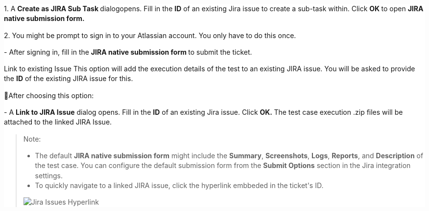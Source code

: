 <p>1. A <strong>Create as JIRA Sub Task </strong>dialogopens. Fill in the&nbsp;<strong>ID</strong>&nbsp;of an existing Jira issue to create a sub-task within. Click&nbsp;<strong>OK&nbsp;</strong>to open&nbsp;<strong>JIRA native submission form.</strong></p>
<p>2. You might be prompt to sign in to your Atlassian account. You only have to do this once.</p>
<p>- After signing in, fill in the&nbsp;<strong>JIRA native submission form&nbsp;</strong>to submit the ticket.</p>
</td>
</tr>
<tr>
<td>Link to existing Issue</td>
<td>This option will add the execution details of the test to an existing JIRA issue. You will be asked to provide the <strong>ID</strong> of the existing JIRA issue for this.</td>
<td>
<p>After choosing this option:&nbsp;</p>
<p>- A <strong>Link to JIRA Issue</strong> dialog opens. Fill in the&nbsp;<strong>ID</strong>&nbsp;of an existing Jira issue. Click&nbsp;<strong>OK.&nbsp;</strong>The test case execution .zip files&nbsp;will be attached to the linked JIRA Issue.</p>
</td>
</tr>
</tbody>
</table>

> Note:
> 
> * The default **JIRA native submission form** might include the **Summary**, **Screenshots**, **Logs**, **Reports**, and **Description** of the test case. You can configure the default submission form from the **Submit Options** section in the Jira integration settings.
> * To quickly navigate to a linked JIRA issue, click the hyperlink embbeded in the ticket's ID. 
> 
> <img src="https://github.com/katalon-studio/docs-images/raw/master/katalon-studio/tutorials/katalon_studio_integration_with_jira_overview/Linked-JIRA-issues1.png" width=70% alt="Jira Issues Hyperlink">
